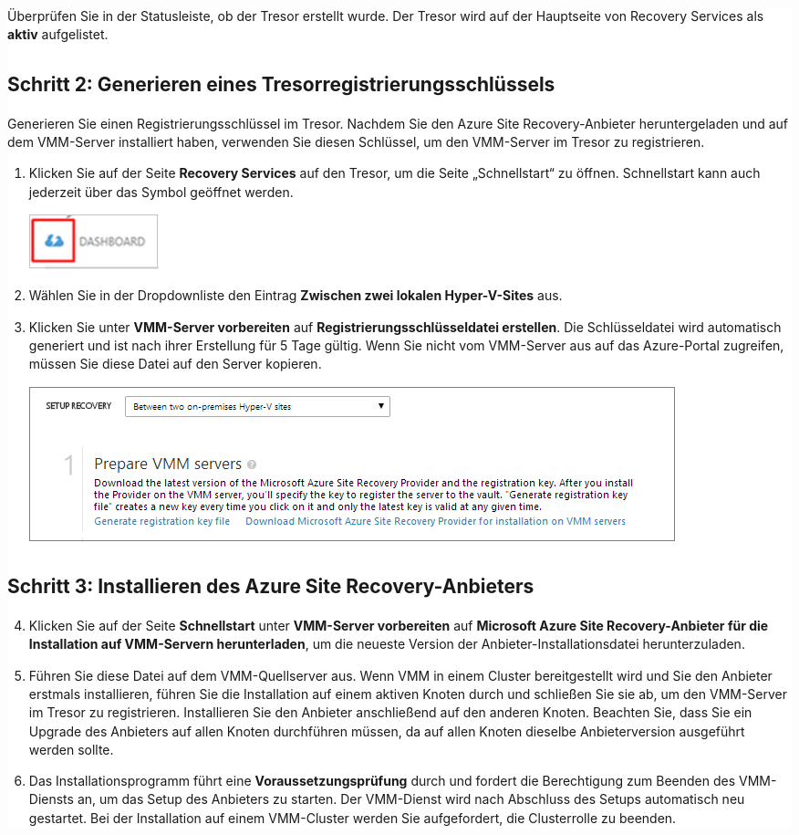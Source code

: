 Überprüfen Sie in der Statusleiste, ob der Tresor erstellt wurde. Der Tresor wird auf der Hauptseite von Recovery Services als **aktiv** aufgelistet.

## Schritt 2: Generieren eines Tresorregistrierungsschlüssels

Generieren Sie einen Registrierungsschlüssel im Tresor. Nachdem Sie den Azure Site Recovery-Anbieter heruntergeladen und auf dem VMM-Server installiert haben, verwenden Sie diesen Schlüssel, um den VMM-Server im Tresor zu registrieren.

1. Klicken Sie auf der Seite **Recovery Services** auf den Tresor, um die Seite „Schnellstart“ zu öffnen. Schnellstart kann auch jederzeit über das Symbol geöffnet werden.

	![Schnellstart-Symbol](./media/site-recovery-vmm-to-vmm/quick-start-icon.png)

2. Wählen Sie in der Dropdownliste den Eintrag **Zwischen zwei lokalen Hyper-V-Sites** aus.
3. Klicken Sie unter **VMM-Server vorbereiten** auf **Registrierungsschlüsseldatei erstellen**. Die Schlüsseldatei wird automatisch generiert und ist nach ihrer Erstellung für 5 Tage gültig. Wenn Sie nicht vom VMM-Server aus auf das Azure-Portal zugreifen, müssen Sie diese Datei auf den Server kopieren.

	![Registrierungsschlüssel](./media/site-recovery-vmm-to-vmm/register-key.png)

## Schritt 3: Installieren des Azure Site Recovery-Anbieters

4. Klicken Sie auf der Seite **Schnellstart** unter **VMM-Server vorbereiten** auf **Microsoft Azure Site Recovery-Anbieter für die Installation auf VMM-Servern herunterladen**, um die neueste Version der Anbieter-Installationsdatei herunterzuladen.

2. Führen Sie diese Datei auf dem VMM-Quellserver aus. Wenn VMM in einem Cluster bereitgestellt wird und Sie den Anbieter erstmals installieren, führen Sie die Installation auf einem aktiven Knoten durch und schließen Sie sie ab, um den VMM-Server im Tresor zu registrieren. Installieren Sie den Anbieter anschließend auf den anderen Knoten. Beachten Sie, dass Sie ein Upgrade des Anbieters auf allen Knoten durchführen müssen, da auf allen Knoten dieselbe Anbieterversion ausgeführt werden sollte.


3. Das Installationsprogramm führt eine **Voraussetzungsprüfung** durch und fordert die Berechtigung zum Beenden des VMM-Diensts an, um das Setup des Anbieters zu starten. Der VMM-Dienst wird nach Abschluss des Setups automatisch neu gestartet. Bei der Installation auf einem VMM-Cluster werden Sie aufgefordert, die Clusterrolle zu beenden.
